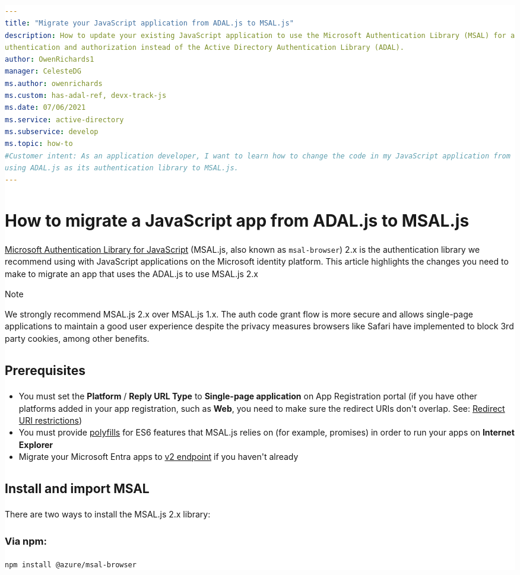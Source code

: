```yaml
---
title: "Migrate your JavaScript application from ADAL.js to MSAL.js"
description: How to update your existing JavaScript application to use the Microsoft Authentication Library (MSAL) for authentication and authorization instead of the Active Directory Authentication Library (ADAL).
author: OwenRichards1
manager: CelesteDG
ms.author: owenrichards
ms.custom: has-adal-ref, devx-track-js
ms.date: 07/06/2021
ms.service: active-directory
ms.subservice: develop
ms.topic: how-to
#Customer intent: As an application developer, I want to learn how to change the code in my JavaScript application from using ADAL.js as its authentication library to MSAL.js.
---
```


# How to migrate a JavaScript app from ADAL.js to MSAL.js

[Microsoft Authentication Library for JavaScript](https://github.com/AzureAD/microsoft-authentication-library-for-js) (MSAL.js, also known as `msal-browser`) 2.x is the authentication library we recommend using with JavaScript applications on the Microsoft identity platform. This article highlights the changes you need to make to migrate an app that uses the ADAL.js to use MSAL.js 2.x

> [!NOTE]
> We strongly recommend MSAL.js 2.x over MSAL.js 1.x. The auth code grant flow is more secure and allows single-page applications to maintain a good user experience despite the privacy measures browsers like Safari have implemented to block 3rd party cookies, among other benefits.

## Prerequisites

- You must set the **Platform** / **Reply URL Type** to **Single-page application** on App Registration portal (if you have other platforms added in your app registration, such as **Web**, you need to make sure the redirect URIs don't overlap. See: [Redirect URI restrictions](/entra/identity-platform/reply-url.md))
- You must provide [polyfills](/entra/identity-platform/msal-js-use-ie-browser.md) for ES6 features that MSAL.js relies on (for example, promises) in order to run your apps on **Internet Explorer**
- Migrate your Microsoft Entra apps to [v2 endpoint](/entra/identity-platform/v2-overview.md) if you haven't already

## Install and import MSAL

There are two ways to install the MSAL.js 2.x library:

### Via npm:

```console
npm install @azure/msal-browser
```
